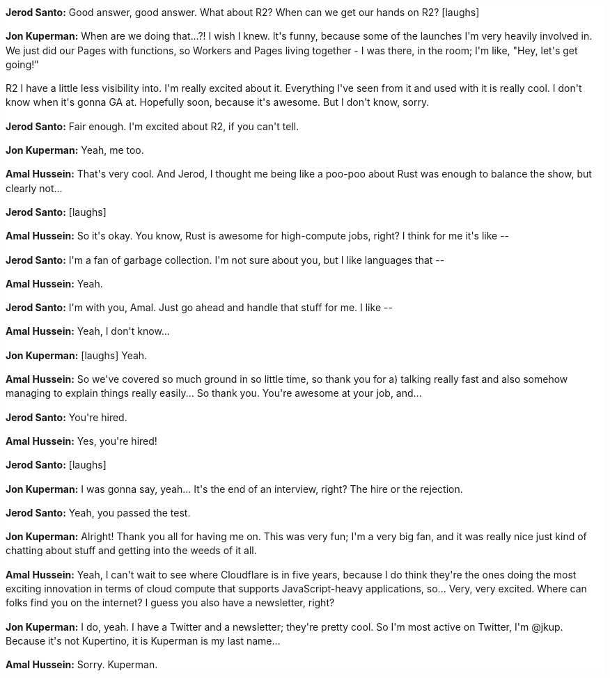 **Jerod Santo:** Good answer, good answer. What about R2? When can we get our hands on R2? \[laughs\]

**Jon Kuperman:** When are we doing that...?! I wish I knew. It's funny, because some of the launches I'm very heavily involved in. We just did our Pages with functions, so Workers and Pages living together - I was there, in the room; I'm like, "Hey, let's get going!"

R2 I have a little less visibility into. I'm really excited about it. Everything I've seen from it and used with it is really cool. I don't know when it's gonna GA at. Hopefully soon, because it's awesome. But I don't know, sorry.

**Jerod Santo:** Fair enough. I'm excited about R2, if you can't tell.

**Jon Kuperman:** Yeah, me too.

**Amal Hussein:** That's very cool. And Jerod, I thought me being like a poo-poo about Rust was enough to balance the show, but clearly not...

**Jerod Santo:** \[laughs\]

**Amal Hussein:** So it's okay. You know, Rust is awesome for high-compute jobs, right? I think for me it's like --

**Jerod Santo:** I'm a fan of garbage collection. I'm not sure about you, but I like languages that --

**Amal Hussein:** Yeah.

**Jerod Santo:** I'm with you, Amal. Just go ahead and handle that stuff for me. I like --

**Amal Hussein:** Yeah, I don't know...

**Jon Kuperman:** \[laughs\] Yeah.

**Amal Hussein:** So we've covered so much ground in so little time, so thank you for a) talking really fast and also somehow managing to explain things really easily... So thank you. You're awesome at your job, and...

**Jerod Santo:** You're hired.

**Amal Hussein:** Yes, you're hired!

**Jerod Santo:** \[laughs\]

**Jon Kuperman:** I was gonna say, yeah... It's the end of an interview, right? The hire or the rejection.

**Jerod Santo:** Yeah, you passed the test.

**Jon Kuperman:** Alright! Thank you all for having me on. This was very fun; I'm a very big fan, and it was really nice just kind of chatting about stuff and getting into the weeds of it all.

**Amal Hussein:** Yeah, I can't wait to see where Cloudflare is in five years, because I do think they're the ones doing the most exciting innovation in terms of cloud compute that supports JavaScript-heavy applications, so... Very, very excited. Where can folks find you on the internet? I guess you also have a newsletter, right?

**Jon Kuperman:** I do, yeah. I have a Twitter and a newsletter; they're pretty cool. So I'm most active on Twitter, I'm @jkup. Because it's not Kupertino, it is Kuperman is my last name...

**Amal Hussein:** Sorry. Kuperman.
